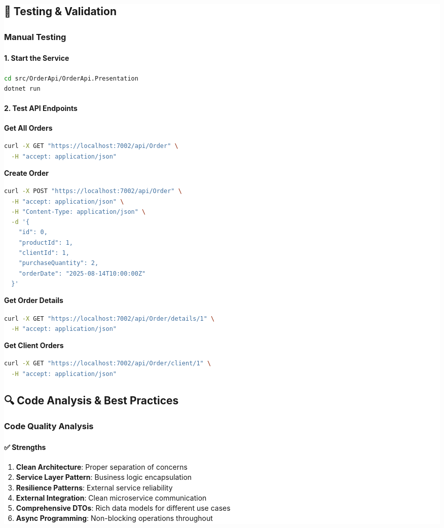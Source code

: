 ## 🧪 Testing & Validation

### Manual Testing

#### 1. Start the Service
```bash
cd src/OrderApi/OrderApi.Presentation
dotnet run
```

#### 2. Test API Endpoints

**Get All Orders**
```bash
curl -X GET "https://localhost:7002/api/Order" \
  -H "accept: application/json"
```

**Create Order**
```bash
curl -X POST "https://localhost:7002/api/Order" \
  -H "accept: application/json" \
  -H "Content-Type: application/json" \
  -d '{
    "id": 0,
    "productId": 1,
    "clientId": 1,
    "purchaseQuantity": 2,
    "orderDate": "2025-08-14T10:00:00Z"
  }'
```

**Get Order Details**
```bash
curl -X GET "https://localhost:7002/api/Order/details/1" \
  -H "accept: application/json"
```

**Get Client Orders**
```bash
curl -X GET "https://localhost:7002/api/Order/client/1" \
  -H "accept: application/json"
```

## 🔍 Code Analysis & Best Practices

### Code Quality Analysis

#### ✅ Strengths

1. **Clean Architecture**: Proper separation of concerns
2. **Service Layer Pattern**: Business logic encapsulation
3. **Resilience Patterns**: External service reliability
4. **External Integration**: Clean microservice communication
5. **Comprehensive DTOs**: Rich data models for different use cases
6. **Async Programming**: Non-blocking operations throughout
